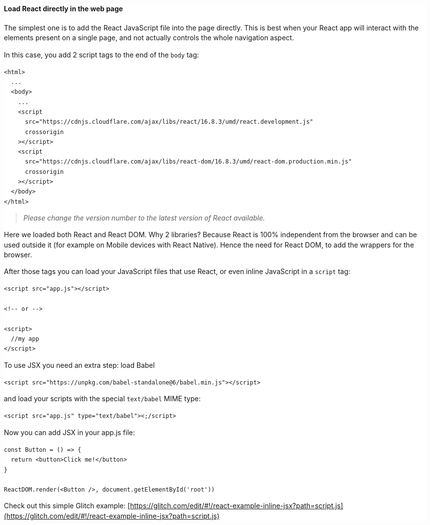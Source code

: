 #### Load React directly in the web page

The simplest one is to add the React JavaScript file into the page directly. This is best when your React app will interact with the elements present on a single page, and not actually controls the whole navigation aspect.

In this case, you add 2 script tags to the end of the `body` tag:

    <html>
      ...
      <body>
        ...
        <script
          src="https://cdnjs.cloudflare.com/ajax/libs/react/16.8.3/umd/react.development.js"
          crossorigin
        ></script>
        <script
          src="https://cdnjs.cloudflare.com/ajax/libs/react-dom/16.8.3/umd/react-dom.production.min.js"
          crossorigin
        ></script>
      </body>
    </html>

> _Please change the version number to the latest version of React available._

Here we loaded both React and React DOM. Why 2 libraries? Because React is 100% independent from the browser and can be used outside it (for example on Mobile devices with React Native). Hence the need for React DOM, to add the wrappers for the browser.

After those tags you can load your JavaScript files that use React, or even inline JavaScript in a `script` tag:

    <script src="app.js"></script>
    
    <!-- or -->
    
    <script>
      //my app
    </script>

To use JSX you need an extra step: load Babel

    <script src="https://unpkg.com/babel-standalone@6/babel.min.js"></script>

and load your scripts with the special `text/babel` MIME type:

    <script src="app.js" type="text/babel"><;/script>

Now you can add JSX in your app.js file:

    const Button = () => {
      return <button>Click me!</button>
    }
    
    ReactDOM.render(<Button />, document.getElementById('root'))

Check out this simple Glitch example: [https://glitch.com/edit/#!/react-example-inline-jsx?path=script.js](https://glitch.com/edit/#!/react-example-inline-jsx?path=script.js)
